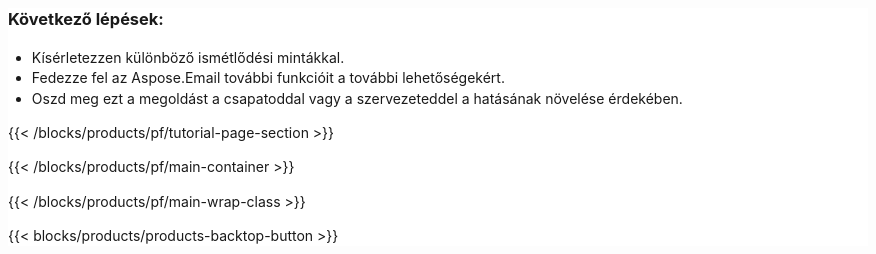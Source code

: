 ### Következő lépések:
- Kísérletezzen különböző ismétlődési mintákkal.
- Fedezze fel az Aspose.Email további funkcióit a további lehetőségekért.
- Oszd meg ezt a megoldást a csapatoddal vagy a szervezeteddel a hatásának növelése érdekében.

{{< /blocks/products/pf/tutorial-page-section >}}

{{< /blocks/products/pf/main-container >}}

{{< /blocks/products/pf/main-wrap-class >}}

{{< blocks/products/products-backtop-button >}}